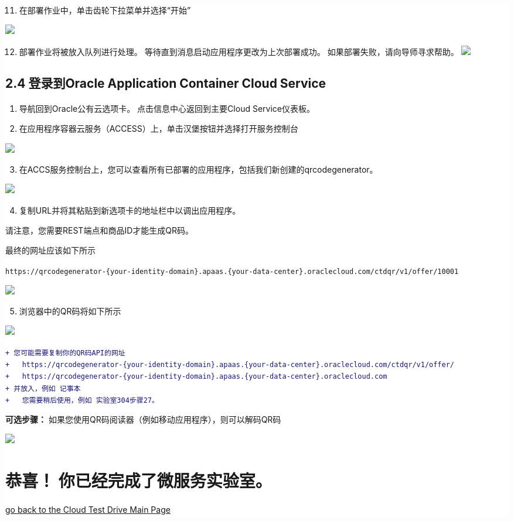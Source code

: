 11. 在部署作业中，单击齿轮下拉菜单并选择“开始”

![](images/190.start.png)

12. 部署作业将被放入队列进行处理。 等待直到消息启动应用程序更改为上次部署成功。 如果部署失败，请向导师寻求帮助。
![](images/191.deployed.png)

## 2.4 登录到Oracle Application Container Cloud Service

1. 导航回到Oracle公有云选项卡。 点击信息中心返回到主要Cloud Service仪表板。

2. 在应用程序容器云服务（ACCESS）上，单击汉堡按钮并选择打开服务控制台

![](images/192.accs.png)

3. 在ACCS服务控制台上，您可以查看所有已部署的应用程序，包括我们新创建的qrcodegenerator。

![](images/193.accsqr.png)

4. 复制URL并将其粘贴到新选项卡的地址栏中以调出应用程序。

  请注意，您需要REST端点和商品ID才能生成QR码。

  最终的网址应该如下所示

	https://qrcodegenerator-{your-identity-domain}.apaas.{your-data-center}.oraclecloud.com/ctdqr/v1/offer/10001

![](images/194.qrurl.png)		

5. 浏览器中的QR码将如下所示

![](images/195.codepic.png)

```diff
+ 您可能需要复制你的QR码API的网址
+   https://qrcodegenerator-{your-identity-domain}.apaas.{your-data-center}.oraclecloud.com/ctdqr/v1/offer/
+   https://qrcodegenerator-{your-identity-domain}.apaas.{your-data-center}.oraclecloud.com
+ 并放入，例如 记事本
+   您需要稍后使用，例如 实验室304步骤27。
```

**可选步骤：** 如果您使用QR码阅读器（例如移动应用程序），则可以解码QR码

![](images/196.reader.png)

# 恭喜！ 你已经完成了微服务实验室。

[go back to the Cloud Test Drive Main Page](../README.md)
